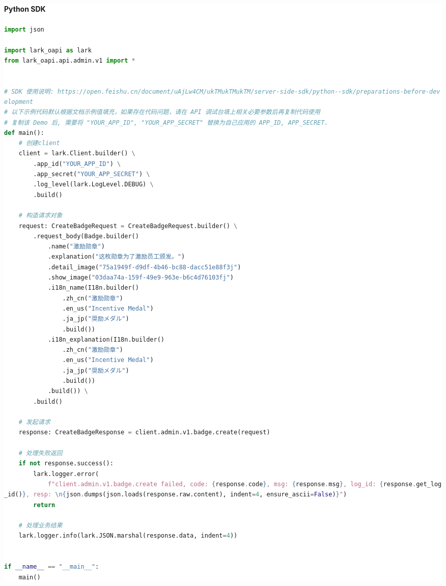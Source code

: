 #### Python SDK

```python
import json

import lark_oapi as lark
from lark_oapi.api.admin.v1 import *


# SDK 使用说明: https://open.feishu.cn/document/uAjLw4CM/ukTMukTMukTM/server-side-sdk/python--sdk/preparations-before-development
# 以下示例代码默认根据文档示例值填充，如果存在代码问题，请在 API 调试台填上相关必要参数后再复制代码使用
# 复制该 Demo 后, 需要将 "YOUR_APP_ID", "YOUR_APP_SECRET" 替换为自己应用的 APP_ID, APP_SECRET.
def main():
    # 创建client
    client = lark.Client.builder() \
        .app_id("YOUR_APP_ID") \
        .app_secret("YOUR_APP_SECRET") \
        .log_level(lark.LogLevel.DEBUG) \
        .build()

    # 构造请求对象
    request: CreateBadgeRequest = CreateBadgeRequest.builder() \
        .request_body(Badge.builder()
            .name("激励勋章")
            .explanation("这枚勋章为了激励员工颁发。")
            .detail_image("75a1949f-d9df-4b46-bc88-dacc51e88f3j")
            .show_image("03daa74a-159f-49e9-963e-b6c4d76103fj")
            .i18n_name(I18n.builder()
                .zh_cn("激励勋章")
                .en_us("Incentive Medal")
                .ja_jp("奨励メダル")
                .build())
            .i18n_explanation(I18n.builder()
                .zh_cn("激励勋章")
                .en_us("Incentive Medal")
                .ja_jp("奨励メダル")
                .build())
            .build()) \
        .build()

    # 发起请求
    response: CreateBadgeResponse = client.admin.v1.badge.create(request)

    # 处理失败返回
    if not response.success():
        lark.logger.error(
            f"client.admin.v1.badge.create failed, code: {response.code}, msg: {response.msg}, log_id: {response.get_log_id()}, resp: \n{json.dumps(json.loads(response.raw.content), indent=4, ensure_ascii=False)}")
        return

    # 处理业务结果
    lark.logger.info(lark.JSON.marshal(response.data, indent=4))


if __name__ == "__main__":
    main()

```
